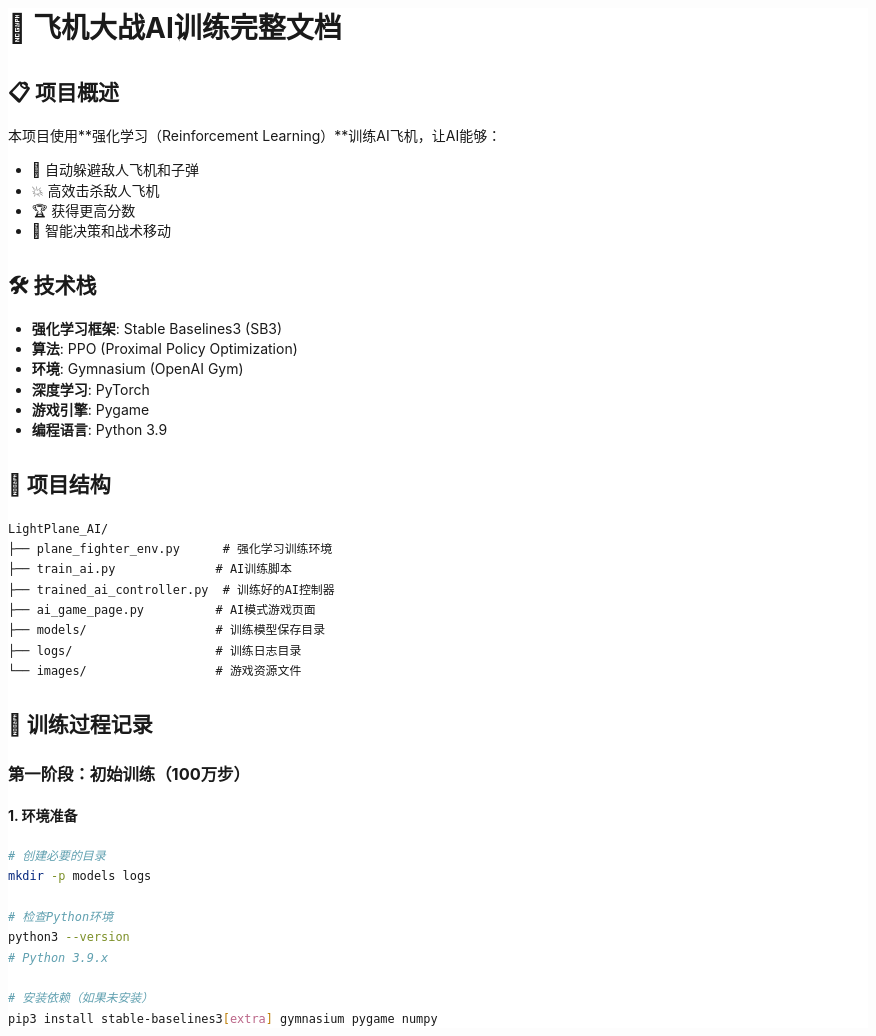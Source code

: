 # 🚀 飞机大战AI训练完整文档

## 📋 项目概述

本项目使用**强化学习（Reinforcement Learning）**训练AI飞机，让AI能够：
- 🎯 自动躲避敌人飞机和子弹
- 💥 高效击杀敌人飞机
- 🏆 获得更高分数
- 🧠 智能决策和战术移动

## 🛠️ 技术栈

- **强化学习框架**: Stable Baselines3 (SB3)
- **算法**: PPO (Proximal Policy Optimization)
- **环境**: Gymnasium (OpenAI Gym)
- **深度学习**: PyTorch
- **游戏引擎**: Pygame
- **编程语言**: Python 3.9

## 📁 项目结构

```
LightPlane_AI/
├── plane_fighter_env.py      # 强化学习训练环境
├── train_ai.py              # AI训练脚本
├── trained_ai_controller.py  # 训练好的AI控制器
├── ai_game_page.py          # AI模式游戏页面
├── models/                  # 训练模型保存目录
├── logs/                    # 训练日志目录
└── images/                  # 游戏资源文件
```

## 🚀 训练过程记录

### 第一阶段：初始训练（100万步）

#### 1. 环境准备
```bash
# 创建必要的目录
mkdir -p models logs

# 检查Python环境
python3 --version
# Python 3.9.x

# 安装依赖（如果未安装）
pip3 install stable-baselines3[extra] gymnasium pygame numpy
```
